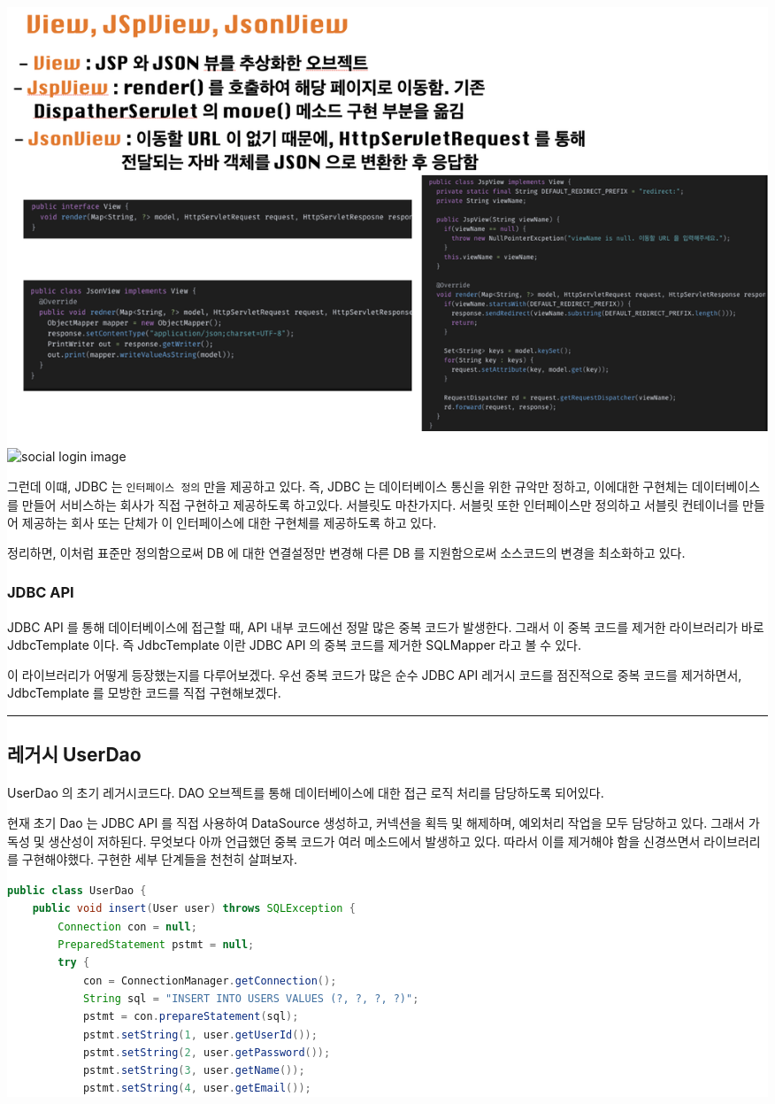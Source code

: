 ![kafka iamge!](./kafka.png)

![social login image](https://velog.velcdn.com/images/msung99/post/58ebc0b2-53c7-422a-95f9-70df654e012b/image.png)

그런데 이떄, JDBC 는 `인터페이스 정의` 만을 제공하고 있다. 즉, JDBC 는 데이터베이스 통신을 위한 규악만 정하고, 이에대한 구현체는 데이터베이스를 만들어 서비스하는 회사가 직접 구현하고 제공하도록 하고있다. 서블릿도 마찬가지다. 서블릿 또한 인터페이스만 정의하고 서블릿 컨테이너를 만들어 제공하는 회사 또는 단체가 이 인터페이스에 대한 구현체를 제공하도록 하고 있다.

정리하면, 이처럼 표준만 정의함으로써 DB 에 대한 연결설정만 변경해 다른 DB 를 지원함으로써 소스코드의 변경을 최소화하고 있다.

### JDBC API

JDBC API 를 통해 데이터베이스에 접근할 때, API 내부 코드에선 정말 많은 중복 코드가 발생한다. 그래서 이 중복 코드를 제거한 라이브러리가 바로 JdbcTemplate 이다. 즉 JdbcTemplate 이란 JDBC API 의 중복 코드를 제거한 SQLMapper 라고 볼 수 있다.

이 라이브러리가 어떻게 등장했는지를 다루어보겠다. 우선 중복 코드가 많은 순수 JDBC API 레거시 코드를 점진적으로 중복 코드를 제거하면서, JdbcTemplate 를 모방한 코드를 직접 구현해보겠다.

---

## 레거시 UserDao

UserDao 의 초기 레거시코드다. DAO 오브젝트를 통해 데이터베이스에 대한 접근 로직 처리를 담당하도록 되어있다.

현재 초기 Dao 는 JDBC API 를 직접 사용하여 DataSource 생성하고, 커넥션을 획득 및 해제하며, 예외처리 작업을 모두 담당하고 있다. 그래서 가독성 및 생산성이 저하된다. 무엇보다 아까 언급했던 중복 코드가 여러 메소드에서 발생하고 있다. 따라서 이를 제거해야 함을 신경쓰면서 라이브러리를 구현해야했다. 구현한 세부 단계들을 천천히 살펴보자.

```java
public class UserDao {
    public void insert(User user) throws SQLException {
        Connection con = null;
        PreparedStatement pstmt = null;
        try {
            con = ConnectionManager.getConnection();
            String sql = "INSERT INTO USERS VALUES (?, ?, ?, ?)";
            pstmt = con.prepareStatement(sql);
            pstmt.setString(1, user.getUserId());
            pstmt.setString(2, user.getPassword());
            pstmt.setString(3, user.getName());
            pstmt.setString(4, user.getEmail());

```